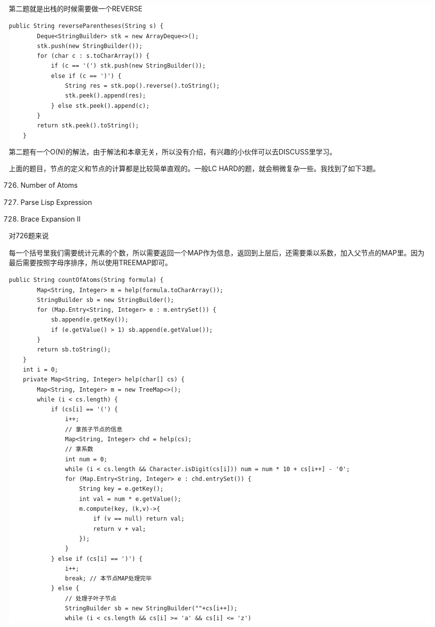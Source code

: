 第二题就是出栈的时候需要做一个REVERSE

```
public String reverseParentheses(String s) {
        Deque<StringBuilder> stk = new ArrayDeque<>();
        stk.push(new StringBuilder());
        for (char c : s.toCharArray()) {
            if (c == '(') stk.push(new StringBuilder());
            else if (c == ')') {
                String res = stk.pop().reverse().toString();
                stk.peek().append(res);
            } else stk.peek().append(c);
        }
        return stk.peek().toString();
    }

```

第二题有一个O(N)的解法，由于解法和本章无关，所以没有介绍，有兴趣的小伙伴可以去DISCUSS里学习。

上面的题目，节点的定义和节点的计算都是比较简单直观的。一般LC HARD的题，就会稍微复杂一些。我找到了如下3题。

726. Number of Atoms

736. Parse Lisp Expression

1096. Brace Expansion II

对726题来说

每一个括号里我们需要统计元素的个数，所以需要返回一个MAP作为信息，返回到上层后，还需要乘以系数，加入父节点的MAP里。因为最后需要按照字母序排序，所以使用TREEMAP即可。

```
public String countOfAtoms(String formula) {
        Map<String, Integer> m = help(formula.toCharArray());
        StringBuilder sb = new StringBuilder();
        for (Map.Entry<String, Integer> e : m.entrySet()) {
            sb.append(e.getKey());
            if (e.getValue() > 1) sb.append(e.getValue());
        }
        return sb.toString();
    }
    int i = 0;
    private Map<String, Integer> help(char[] cs) {
        Map<String, Integer> m = new TreeMap<>();
        while (i < cs.length) {
            if (cs[i] == '(') {
                i++;
                // 拿孩子节点的信息
                Map<String, Integer> chd = help(cs);
                // 拿系数
                int num = 0;
                while (i < cs.length && Character.isDigit(cs[i])) num = num * 10 + cs[i++] - '0';
                for (Map.Entry<String, Integer> e : chd.entrySet()) {
                    String key = e.getKey(); 
                    int val = num * e.getValue();
                    m.compute(key, (k,v)->{
                        if (v == null) return val;
                        return v + val;
                    });
                }
            } else if (cs[i] == ')') {
                i++;
                break; // 本节点MAP处理完毕
            } else {
                // 处理子叶子节点
                StringBuilder sb = new StringBuilder(""+cs[i++]);
                while (i < cs.length && cs[i] >= 'a' && cs[i] <= 'z') 
```